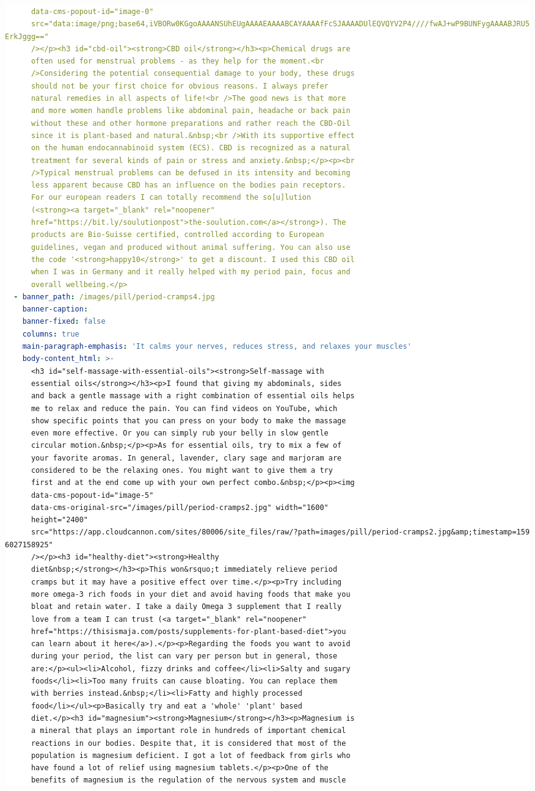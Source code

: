 ```yaml
      data-cms-popout-id="image-0"
      src="data:image/png;base64,iVBORw0KGgoAAAANSUhEUgAAAAEAAAABCAYAAAAfFcSJAAAADUlEQVQYV2P4////fwAJ+wP9BUNFygAAAABJRU5ErkJggg=="
      /></p><h3 id="cbd-oil"><strong>CBD oil</strong></h3><p>Chemical drugs are
      often used for menstrual problems - as they help for the moment.<br
      />Considering the potential consequential damage to your body, these drugs
      should not be your first choice for obvious reasons. I always prefer
      natural remedies in all aspects of life!<br />The good news is that more
      and more women handle problems like abdominal pain, headache or back pain
      without these and other hormone preparations and rather reach the CBD-Oil
      since it is plant-based and natural.&nbsp;<br />With its supportive effect
      on the human endocannabinoid system (ECS). CBD is recognized as a natural
      treatment for several kinds of pain or stress and anxiety.&nbsp;</p><p><br
      />Typical menstrual problems can be defused in its intensity and becoming
      less apparent because CBD has an influence on the bodies pain receptors.
      For our european readers I can totally recommend the so[u]lution
      (<strong><a target="_blank" rel="noopener"
      href="https://bit.ly/soulutionpost">the-soulution.com</a></strong>). The
      products are Bio-Suisse certified, controlled according to European
      guidelines, vegan and produced without animal suffering. You can also use
      the code '<strong>happy10</strong>' to get a discount. I used this CBD oil
      when I was in Germany and it really helped with my period pain, focus and
      overall wellbeing.</p>
  - banner_path: /images/pill/period-cramps4.jpg
    banner-caption:
    banner-fixed: false
    columns: true
    main-paragraph-emphasis: 'It calms your nerves, reduces stress, and relaxes your muscles'
    body-content_html: >-
      <h3 id="self-massage-with-essential-oils"><strong>Self-massage with
      essential oils</strong></h3><p>I found that giving my abdominals, sides
      and back a gentle massage with a right combination of essential oils helps
      me to relax and reduce the pain. You can find videos on YouTube, which
      show specific points that you can press on your body to make the massage
      even more effective. Or you can simply rub your belly in slow gentle
      circular motion.&nbsp;</p><p>As for essential oils, try to mix a few of
      your favorite aromas. In general, lavender, clary sage and marjoram are
      considered to be the relaxing ones. You might want to give them a try
      first and at the end come up with your own perfect combo.&nbsp;</p><p><img
      data-cms-popout-id="image-5"
      data-cms-original-src="/images/pill/period-cramps2.jpg" width="1600"
      height="2400"
      src="https://app.cloudcannon.com/sites/80006/site_files/raw/?path=images/pill/period-cramps2.jpg&amp;timestamp=1596027158925"
      /></p><h3 id="healthy-diet"><strong>Healthy
      diet&nbsp;</strong></h3><p>This won&rsquo;t immediately relieve period
      cramps but it may have a positive effect over time.</p><p>Try including
      more omega-3 rich foods in your diet and avoid having foods that make you
      bloat and retain water. I take a daily Omega 3 supplement that I really
      love from a team I can trust (<a target="_blank" rel="noopener"
      href="https://thisismaja.com/posts/supplements-for-plant-based-diet">you
      can learn about it here</a>).</p><p>Regarding the foods you want to avoid
      during your period, the list can vary per person but in general, those
      are:</p><ul><li>Alcohol, fizzy drinks and coffee</li><li>Salty and sugary
      foods</li><li>Too many fruits can cause bloating. You can replace them
      with berries instead.&nbsp;</li><li>Fatty and highly processed
      food</li></ul><p>Basically try and eat a 'whole' 'plant' based
      diet.</p><h3 id="magnesium"><strong>Magnesium</strong></h3><p>Magnesium is
      a mineral that plays an important role in hundreds of important chemical
      reactions in our bodies. Despite that, it is considered that most of the
      population is magnesium deficient. I got a lot of feedback from girls who
      have found a lot of relief using magnesium tablets.</p><p>One of the
      benefits of magnesium is the regulation of the nervous system and muscle
```